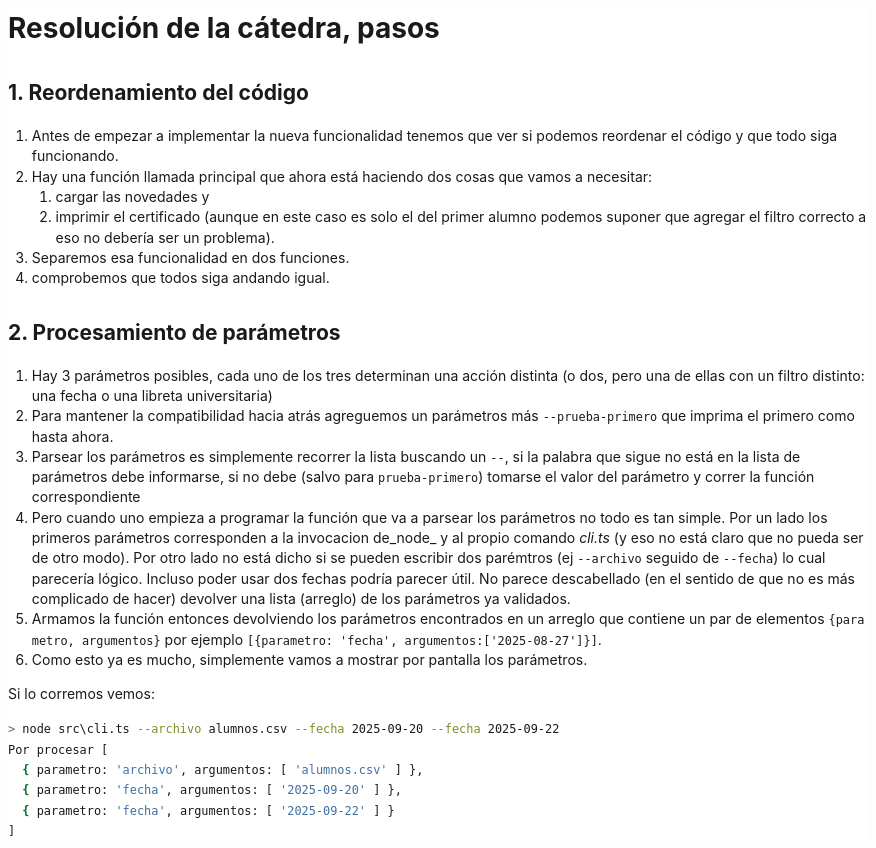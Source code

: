 # Resolución de la cátedra, pasos

## 1. Reordenamiento del código

[](https://github.com/ari-dc-uba-ar/aida/commit/)

1. Antes de empezar a implementar la nueva funcionalidad tenemos que ver si podemos reordenar el código y que todo siga funcionando.
2. Hay una función llamada principal que ahora está haciendo dos cosas que vamos a necesitar:
   1. cargar las novedades y
   2. imprimir el certificado (aunque en este caso es solo el del primer alumno podemos suponer que agregar el filtro correcto a eso no debería ser un problema).
3. Separemos esa funcionalidad en dos funciones.
4. comprobemos que todos siga andando igual.

## 2. Procesamiento de parámetros

[](https://github.com/ari-dc-uba-ar/aida/commit/)

1. Hay 3 parámetros posibles, cada uno de los tres determinan una acción distinta
   (o dos, pero una de ellas con un filtro distinto: una fecha o una libreta universitaria)
2. Para mantener la compatibilidad hacia atrás agreguemos un parámetros más `--prueba-primero`
   que imprima el primero como hasta ahora.
3. Parsear los parámetros es simplemente recorrer la lista buscando un `--`,
   si la palabra que sigue no está en la lista de parámetros debe informarse,
   si no debe (salvo para `prueba-primero`) tomarse el valor del parámetro
   y correr la función correspondiente
4. Pero cuando uno empieza a programar la función que va a parsear los parámetros no todo es tan simple.
   Por un lado los primeros parámetros corresponden a la invocacion de_node_ y al propio comando _cli.ts_
   (y eso no está claro que no pueda ser de otro modo).
   Por otro lado no está dicho si se pueden escribir dos parémtros (ej `--archivo` seguido de `--fecha`)
   lo cual parecería lógico. Incluso poder usar dos fechas podría parecer útil.
   No parece descabellado (en el sentido de que no es más complicado de hacer)
   devolver una lista (arreglo) de los parámetros ya validados.
5. Armamos la función entonces devolviendo los parámetros encontrados en un arreglo que contiene
   un par de elementos `{parametro, argumentos}` por ejemplo `[{parametro: 'fecha', argumentos:['2025-08-27']}]`.
6. Como esto ya es mucho, simplemente vamos a mostrar por pantalla los parámetros.

Si lo corremos vemos:
```sh
> node src\cli.ts --archivo alumnos.csv --fecha 2025-09-20 --fecha 2025-09-22
Por procesar [
  { parametro: 'archivo', argumentos: [ 'alumnos.csv' ] },
  { parametro: 'fecha', argumentos: [ '2025-09-20' ] },
  { parametro: 'fecha', argumentos: [ '2025-09-22' ] }
]
```
